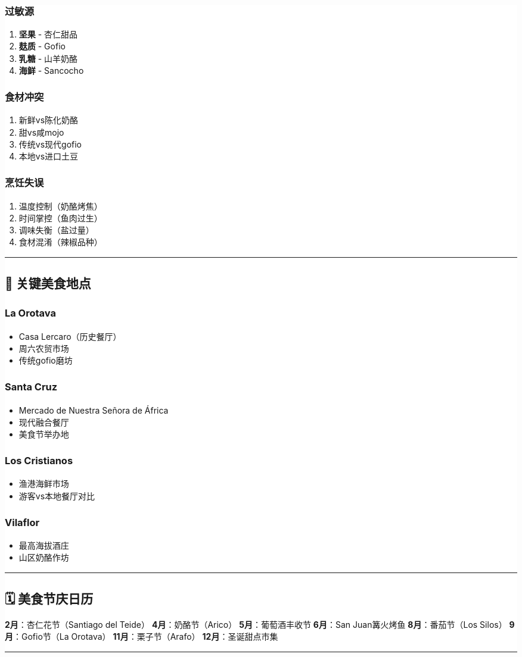 ### **过敏源**
1. **坚果** - 杏仁甜品
2. **麸质** - Gofio
3. **乳糖** - 山羊奶酪
4. **海鲜** - Sancocho

### **食材冲突**
1. 新鲜vs陈化奶酪
2. 甜vs咸mojo
3. 传统vs现代gofio
4. 本地vs进口土豆

### **烹饪失误**
1. 温度控制（奶酪烤焦）
2. 时间掌控（鱼肉过生）
3. 调味失衡（盐过量）
4. 食材混淆（辣椒品种）

---

## 📍 关键美食地点

### **La Orotava**
- Casa Lercaro（历史餐厅）
- 周六农贸市场
- 传统gofio磨坊

### **Santa Cruz**
- Mercado de Nuestra Señora de África
- 现代融合餐厅
- 美食节举办地

### **Los Cristianos**
- 渔港海鲜市场
- 游客vs本地餐厅对比

### **Vilaflor**
- 最高海拔酒庄
- 山区奶酪作坊

---

## 🗓️ 美食节庆日历

**2月**：杏仁花节（Santiago del Teide）
**4月**：奶酪节（Arico）
**5月**：葡萄酒丰收节
**6月**：San Juan篝火烤鱼
**8月**：番茄节（Los Silos）
**9月**：Gofio节（La Orotava）
**11月**：栗子节（Arafo）
**12月**：圣诞甜点市集

---